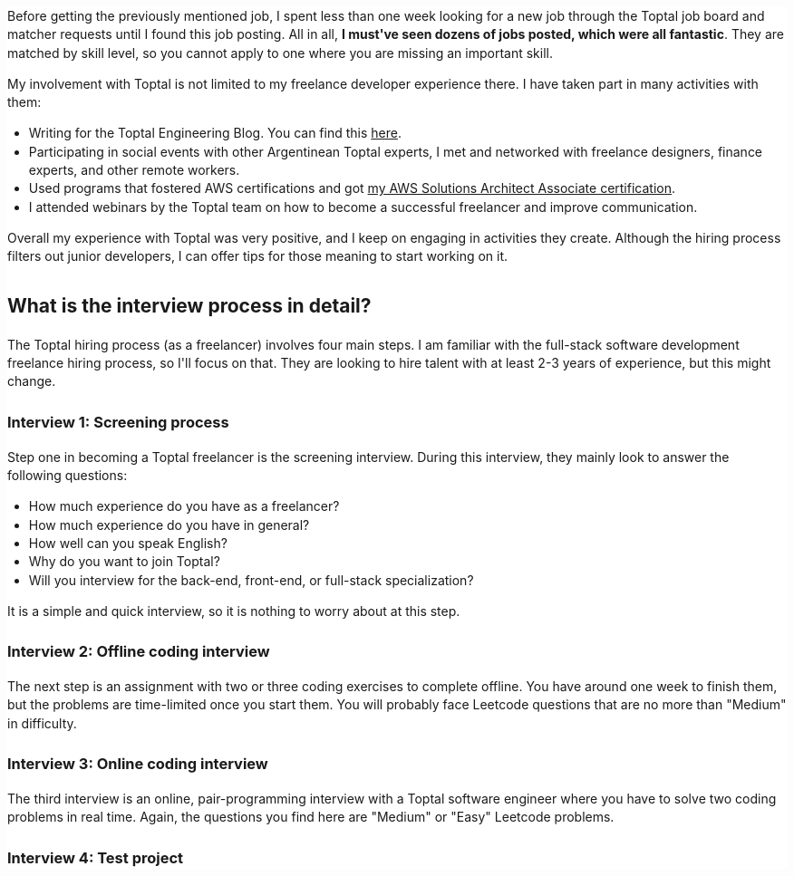 Before getting the previously mentioned job, I spent less than one week looking for a new job through the Toptal job board and matcher requests until I found this job posting. All in all, **I must've seen dozens of jobs posted, which were all fantastic**. They are matched by skill level, so you cannot apply to one where you are missing an important skill.

My involvement with Toptal is not limited to my freelance developer experience there. I have taken part in many activities with them:

- Writing for the Toptal Engineering Blog. You can find this [here](https://www.toptal.com/json/jwt-nodejs-security).
- Participating in social events with other Argentinean Toptal experts, I met and networked with freelance designers, finance experts, and other remote workers.
- Used programs that fostered AWS certifications and got [my AWS Solutions Architect Associate certification](/blog/cracking-the-aws-solutions-architect-associate-certification/).
- I attended webinars by the Toptal team on how to become a successful freelancer and improve communication.

Overall my experience with Toptal was very positive, and I keep on engaging in activities they create. Although the hiring process filters out junior developers, I can offer tips for those meaning to start working on it.

## What is the interview process in detail?

The Toptal hiring process (as a freelancer) involves four main steps. I am familiar with the full-stack software development freelance hiring process, so I'll focus on that. They are looking to hire talent with at least 2-3 years of experience, but this might change.

### Interview 1: Screening process

Step one in becoming a Toptal freelancer is the screening interview. During this interview, they mainly look to answer the following questions:

- How much experience do you have as a freelancer?
- How much experience do you have in general?
- How well can you speak English?
- Why do you want to join Toptal?
- Will you interview for the back-end, front-end, or full-stack specialization?

It is a simple and quick interview, so it is nothing to worry about at this step.

### Interview 2: Offline coding interview

The next step is an assignment with two or three coding exercises to complete offline. You have around one week to finish them, but the problems are time-limited once you start them. You will probably face Leetcode questions that are no more than "Medium" in difficulty.

### Interview 3: Online coding interview

The third interview is an online, pair-programming interview with a Toptal software engineer where you have to solve two coding problems in real time. Again, the questions you find here are "Medium" or "Easy" Leetcode problems.

### Interview 4: Test project
